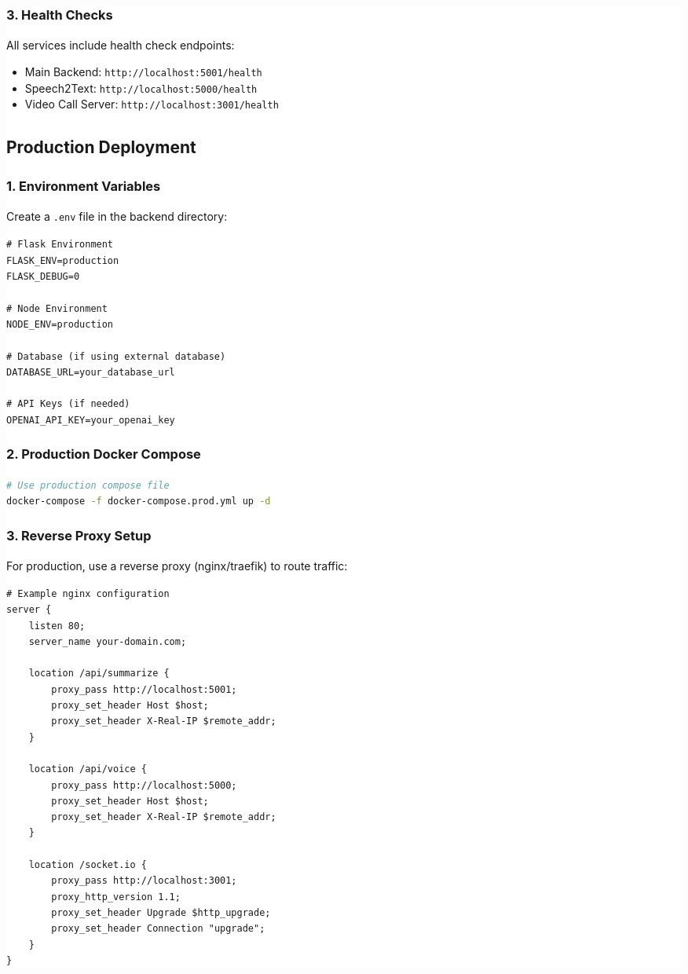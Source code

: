 ### 3. Health Checks

All services include health check endpoints:

- Main Backend: `http://localhost:5001/health`
- Speech2Text: `http://localhost:5000/health`
- Video Call Server: `http://localhost:3001/health`

## Production Deployment

### 1. Environment Variables

Create a `.env` file in the backend directory:

```env
# Flask Environment
FLASK_ENV=production
FLASK_DEBUG=0

# Node Environment
NODE_ENV=production

# Database (if using external database)
DATABASE_URL=your_database_url

# API Keys (if needed)
OPENAI_API_KEY=your_openai_key
```

### 2. Production Docker Compose

```bash
# Use production compose file
docker-compose -f docker-compose.prod.yml up -d
```

### 3. Reverse Proxy Setup

For production, use a reverse proxy (nginx/traefik) to route traffic:

```nginx
# Example nginx configuration
server {
    listen 80;
    server_name your-domain.com;

    location /api/summarize {
        proxy_pass http://localhost:5001;
        proxy_set_header Host $host;
        proxy_set_header X-Real-IP $remote_addr;
    }

    location /api/voice {
        proxy_pass http://localhost:5000;
        proxy_set_header Host $host;
        proxy_set_header X-Real-IP $remote_addr;
    }

    location /socket.io {
        proxy_pass http://localhost:3001;
        proxy_http_version 1.1;
        proxy_set_header Upgrade $http_upgrade;
        proxy_set_header Connection "upgrade";
    }
}
```